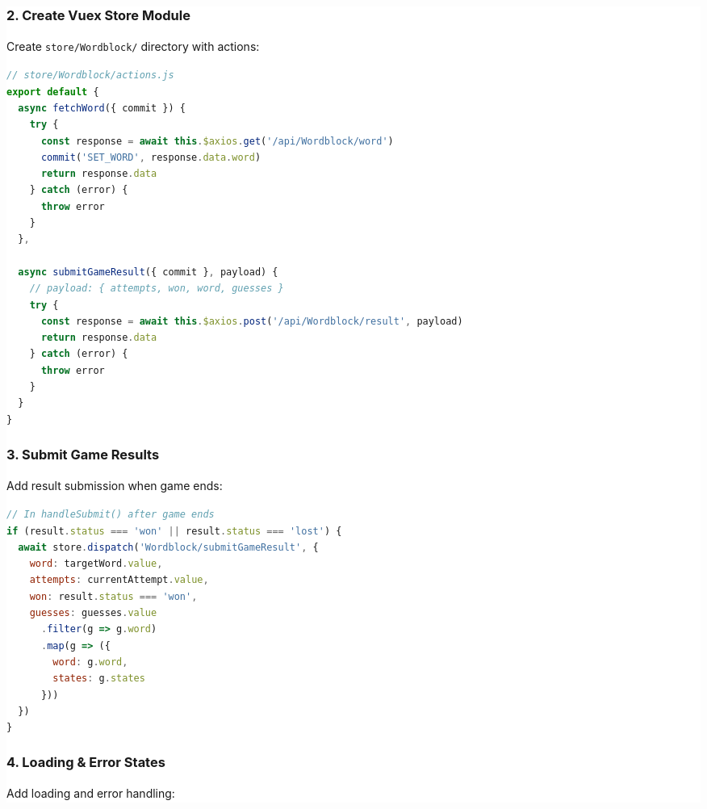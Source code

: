 ### 2. Create Vuex Store Module

Create `store/Wordblock/` directory with actions:

```javascript
// store/Wordblock/actions.js
export default {
  async fetchWord({ commit }) {
    try {
      const response = await this.$axios.get('/api/Wordblock/word')
      commit('SET_WORD', response.data.word)
      return response.data
    } catch (error) {
      throw error
    }
  },

  async submitGameResult({ commit }, payload) {
    // payload: { attempts, won, word, guesses }
    try {
      const response = await this.$axios.post('/api/Wordblock/result', payload)
      return response.data
    } catch (error) {
      throw error
    }
  }
}
```

### 3. Submit Game Results

Add result submission when game ends:

```javascript
// In handleSubmit() after game ends
if (result.status === 'won' || result.status === 'lost') {
  await store.dispatch('Wordblock/submitGameResult', {
    word: targetWord.value,
    attempts: currentAttempt.value,
    won: result.status === 'won',
    guesses: guesses.value
      .filter(g => g.word)
      .map(g => ({
        word: g.word,
        states: g.states
      }))
  })
}
```

### 4. Loading & Error States

Add loading and error handling:
